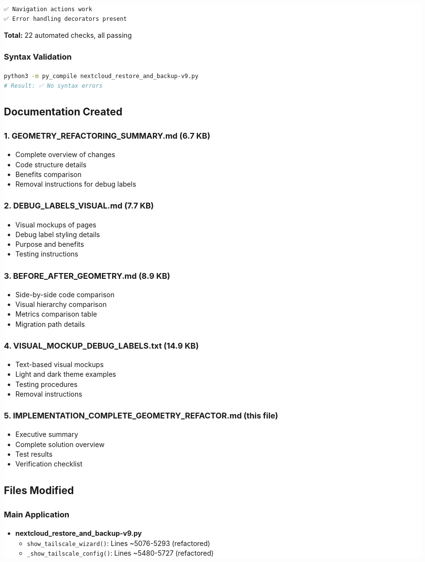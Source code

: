 ```
✅ Navigation actions work
✅ Error handling decorators present
```

**Total:** 22 automated checks, all passing

### Syntax Validation
```bash
python3 -m py_compile nextcloud_restore_and_backup-v9.py
# Result: ✅ No syntax errors
```

## Documentation Created

### 1. GEOMETRY_REFACTORING_SUMMARY.md (6.7 KB)
- Complete overview of changes
- Code structure details
- Benefits comparison
- Removal instructions for debug labels

### 2. DEBUG_LABELS_VISUAL.md (7.7 KB)
- Visual mockups of pages
- Debug label styling details
- Purpose and benefits
- Testing instructions

### 3. BEFORE_AFTER_GEOMETRY.md (8.9 KB)
- Side-by-side code comparison
- Visual hierarchy comparison
- Metrics comparison table
- Migration path details

### 4. VISUAL_MOCKUP_DEBUG_LABELS.txt (14.9 KB)
- Text-based visual mockups
- Light and dark theme examples
- Testing procedures
- Removal instructions

### 5. IMPLEMENTATION_COMPLETE_GEOMETRY_REFACTOR.md (this file)
- Executive summary
- Complete solution overview
- Test results
- Verification checklist

## Files Modified

### Main Application
- **nextcloud_restore_and_backup-v9.py**
  - `show_tailscale_wizard()`: Lines ~5076-5293 (refactored)
  - `_show_tailscale_config()`: Lines ~5480-5727 (refactored)
